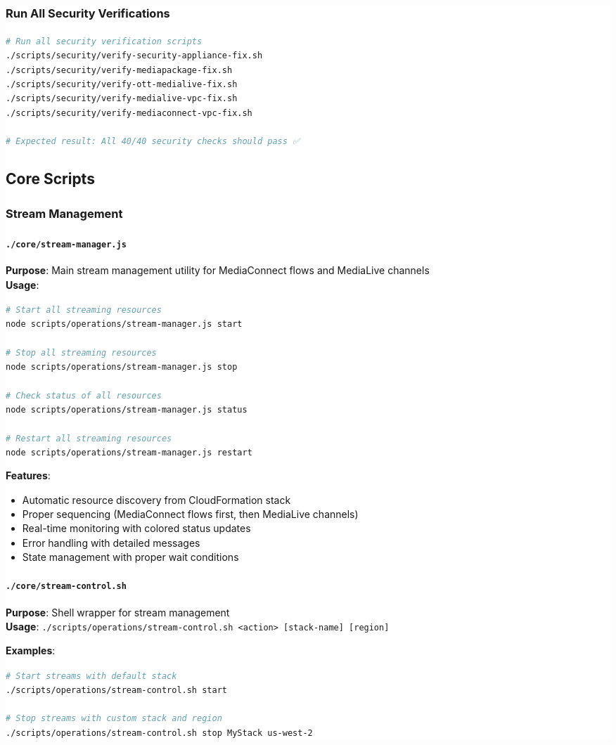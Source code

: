 ### Run All Security Verifications

```bash
# Run all security verification scripts
./scripts/security/verify-security-appliance-fix.sh
./scripts/security/verify-mediapackage-fix.sh
./scripts/security/verify-ott-medialive-fix.sh
./scripts/security/verify-medialive-vpc-fix.sh
./scripts/security/verify-mediaconnect-vpc-fix.sh

# Expected result: All 40/40 security checks should pass ✅
```

## Core Scripts

### Stream Management

#### `./core/stream-manager.js`
**Purpose**: Main stream management utility for MediaConnect flows and MediaLive channels  
**Usage**: 
```bash
# Start all streaming resources
node scripts/operations/stream-manager.js start

# Stop all streaming resources  
node scripts/operations/stream-manager.js stop

# Check status of all resources
node scripts/operations/stream-manager.js status

# Restart all streaming resources
node scripts/operations/stream-manager.js restart
```

**Features**:
- Automatic resource discovery from CloudFormation stack
- Proper sequencing (MediaConnect flows first, then MediaLive channels)
- Real-time monitoring with colored status updates
- Error handling with detailed messages
- State management with proper wait conditions

#### `./core/stream-control.sh`
**Purpose**: Shell wrapper for stream management  
**Usage**: `./scripts/operations/stream-control.sh <action> [stack-name] [region]`

**Examples**:
```bash
# Start streams with default stack
./scripts/operations/stream-control.sh start

# Stop streams with custom stack and region
./scripts/operations/stream-control.sh stop MyStack us-west-2
```
